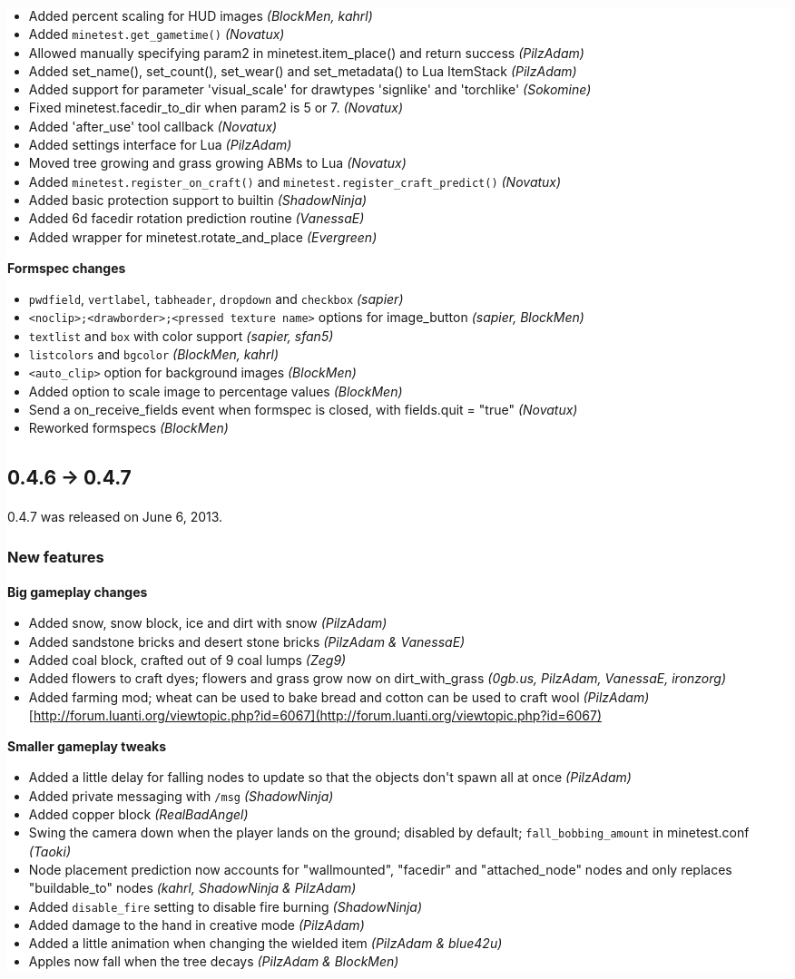 * Added percent scaling for HUD images _(BlockMen, kahrl)_
* Added `minetest.get_gametime()` _(Novatux)_
* Allowed manually specifying param2 in minetest.item\_place() and return success _(PilzAdam)_
* Added set\_name(), set\_count(), set\_wear() and set\_metadata() to Lua ItemStack _(PilzAdam)_
* Added support for parameter 'visual\_scale' for drawtypes 'signlike' and 'torchlike' _(Sokomine)_
* Fixed minetest.facedir\_to\_dir when param2 is 5 or 7. _(Novatux)_
* Added 'after\_use' tool callback _(Novatux)_
* Added settings interface for Lua _(PilzAdam)_
* Moved tree growing and grass growing ABMs to Lua _(Novatux)_
* Added `minetest.register_on_craft()` and `minetest.register_craft_predict()` _(Novatux)_
* Added basic protection support to builtin _(ShadowNinja)_
* Added 6d facedir rotation prediction routine _(VanessaE)_
* Added wrapper for minetest.rotate\_and\_place _(Evergreen)_

**Formspec changes**

* `pwdfield`, `vertlabel`, `tabheader`, `dropdown` and `checkbox` _(sapier)_
* `<noclip>;<drawborder>;<pressed texture name>` options for image\_button _(sapier, BlockMen)_
* `textlist` and `box` with color support _(sapier, sfan5)_
* `listcolors` and `bgcolor` _(BlockMen, kahrl)_
* `<auto_clip>` option for background images _(BlockMen)_
* Added option to scale image to percentage values _(BlockMen)_
* Send a on\_receive\_fields event when formspec is closed, with fields.quit = "true" _(Novatux)_
* Reworked formspecs _(BlockMen)_

0.4.6 → 0.4.7
-------------

0.4.7 was released on June 6, 2013.

### New features

**Big gameplay changes**

* Added snow, snow block, ice and dirt with snow _(PilzAdam)_
* Added sandstone bricks and desert stone bricks _(PilzAdam & VanessaE)_
* Added coal block, crafted out of 9 coal lumps _(Zeg9)_
* Added flowers to craft dyes; flowers and grass grow now on dirt\_with\_grass _(0gb.us, PilzAdam, VanessaE, ironzorg)_
* Added farming mod; wheat can be used to bake bread and cotton can be used to craft wool _(PilzAdam)_ [http://forum.luanti.org/viewtopic.php?id=6067](http://forum.luanti.org/viewtopic.php?id=6067)

**Smaller gameplay tweaks**

* Added a little delay for falling nodes to update so that the objects don't spawn all at once _(PilzAdam)_
* Added private messaging with `/msg` _(ShadowNinja)_
* Added copper block _(RealBadAngel)_
* Swing the camera down when the player lands on the ground; disabled by default; `fall_bobbing_amount` in minetest.conf _(Taoki)_
* Node placement prediction now accounts for "wallmounted", "facedir" and "attached\_node" nodes and only replaces "buildable\_to" nodes _(kahrl, ShadowNinja & PilzAdam)_
* Added `disable_fire` setting to disable fire burning _(ShadowNinja)_
* Added damage to the hand in creative mode _(PilzAdam)_
* Added a little animation when changing the wielded item _(PilzAdam & blue42u)_
* Apples now fall when the tree decays _(PilzAdam & BlockMen)_
